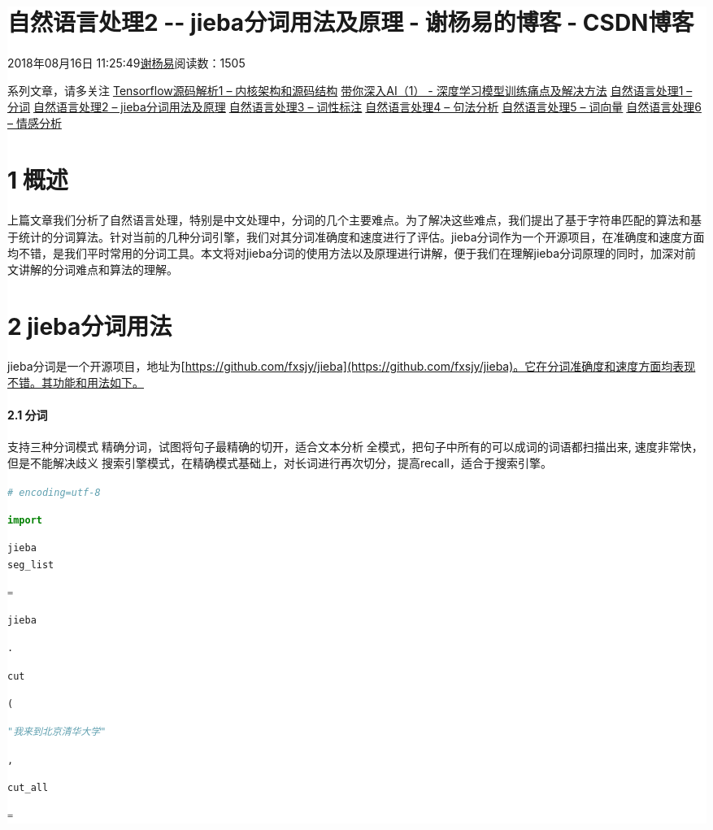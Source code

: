 
# 自然语言处理2 -- jieba分词用法及原理 - 谢杨易的博客 - CSDN博客

2018年08月16日 11:25:49[谢杨易](https://me.csdn.net/u013510838)阅读数：1505


系列文章，请多关注
[Tensorflow源码解析1 – 内核架构和源码结构](https://blog.csdn.net/u013510838/article/details/84103503)
[带你深入AI（1） - 深度学习模型训练痛点及解决方法](https://blog.csdn.net/u013510838/article/details/79835563)
[自然语言处理1 – 分词](https://blog.csdn.net/u013510838/article/details/81673016)
[自然语言处理2 – jieba分词用法及原理](https://blog.csdn.net/u013510838/article/details/81738431)
[自然语言处理3 – 词性标注](https://blog.csdn.net/u013510838/article/details/81907121)
[自然语言处理4 – 句法分析](https://blog.csdn.net/u013510838/article/details/81976427)
[自然语言处理5 – 词向量](https://blog.csdn.net/u013510838/article/details/82108381)
[自然语言处理6 – 情感分析](https://blog.csdn.net/u013510838/article/details/82558797)
# 1 概述
上篇文章我们分析了自然语言处理，特别是中文处理中，分词的几个主要难点。为了解决这些难点，我们提出了基于字符串匹配的算法和基于统计的分词算法。针对当前的几种分词引擎，我们对其分词准确度和速度进行了评估。jieba分词作为一个开源项目，在准确度和速度方面均不错，是我们平时常用的分词工具。本文将对jieba分词的使用方法以及原理进行讲解，便于我们在理解jieba分词原理的同时，加深对前文讲解的分词难点和算法的理解。
# 2 jieba分词用法
jieba分词是一个开源项目，地址为[https://github.com/fxsjy/jieba](https://github.com/fxsjy/jieba)。它在分词准确度和速度方面均表现不错。其功能和用法如下。
#### 2.1 分词
支持三种分词模式
精确分词，试图将句子最精确的切开，适合文本分析
全模式，把句子中所有的可以成词的词语都扫描出来, 速度非常快，但是不能解决歧义
搜索引擎模式，在精确模式基础上，对长词进行再次切分，提高recall，适合于搜索引擎。
```python
# encoding=utf-8
```
```python
import
```
```python
jieba
seg_list
```
```python
=
```
```python
jieba
```
```python
.
```
```python
cut
```
```python
(
```
```python
"我来到北京清华大学"
```
```python
,
```
```python
cut_all
```
```python
=
```
```python
```